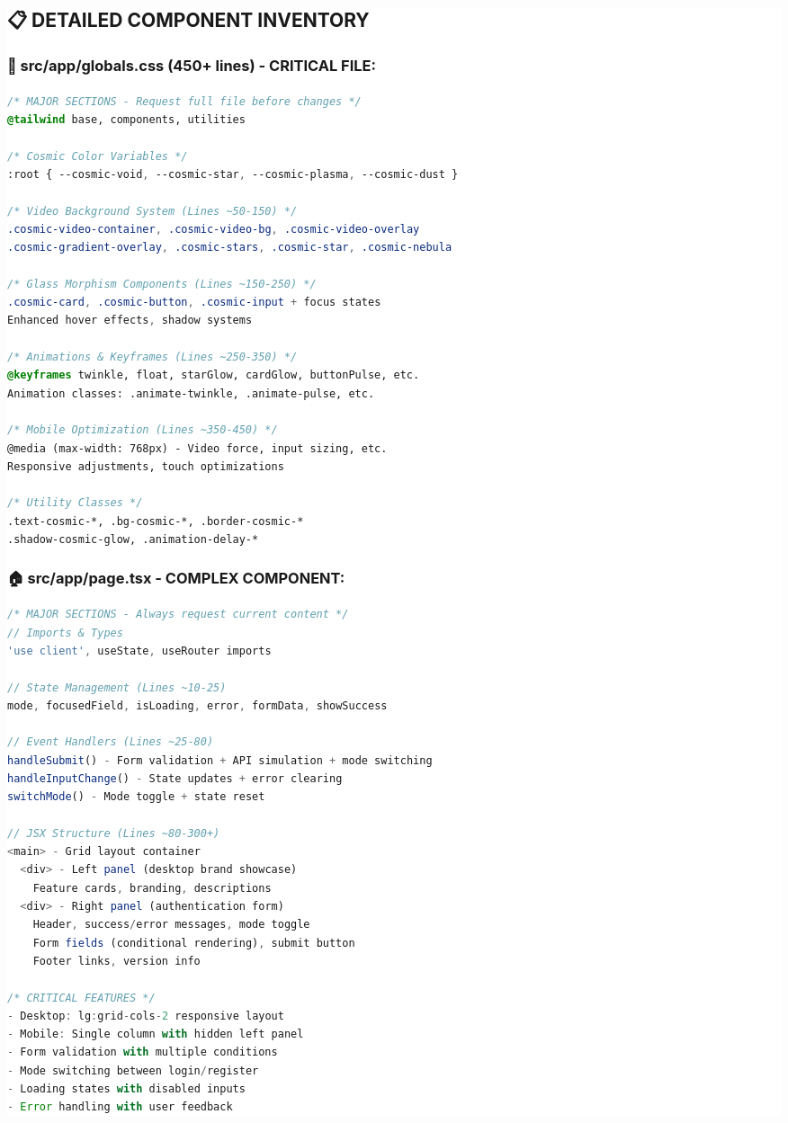 
## 📋 **DETAILED COMPONENT INVENTORY**

### **🎨 src/app/globals.css (450+ lines) - CRITICAL FILE:**
```css
/* MAJOR SECTIONS - Request full file before changes */
@tailwind base, components, utilities

/* Cosmic Color Variables */
:root { --cosmic-void, --cosmic-star, --cosmic-plasma, --cosmic-dust }

/* Video Background System (Lines ~50-150) */
.cosmic-video-container, .cosmic-video-bg, .cosmic-video-overlay
.cosmic-gradient-overlay, .cosmic-stars, .cosmic-star, .cosmic-nebula

/* Glass Morphism Components (Lines ~150-250) */
.cosmic-card, .cosmic-button, .cosmic-input + focus states
Enhanced hover effects, shadow systems

/* Animations & Keyframes (Lines ~250-350) */
@keyframes twinkle, float, starGlow, cardGlow, buttonPulse, etc.
Animation classes: .animate-twinkle, .animate-pulse, etc.

/* Mobile Optimization (Lines ~350-450) */
@media (max-width: 768px) - Video force, input sizing, etc.
Responsive adjustments, touch optimizations

/* Utility Classes */
.text-cosmic-*, .bg-cosmic-*, .border-cosmic-*
.shadow-cosmic-glow, .animation-delay-*
```

### **🏠 src/app/page.tsx - COMPLEX COMPONENT:**
```typescript
/* MAJOR SECTIONS - Always request current content */
// Imports & Types
'use client', useState, useRouter imports

// State Management (Lines ~10-25)
mode, focusedField, isLoading, error, formData, showSuccess

// Event Handlers (Lines ~25-80)
handleSubmit() - Form validation + API simulation + mode switching
handleInputChange() - State updates + error clearing  
switchMode() - Mode toggle + state reset

// JSX Structure (Lines ~80-300+)
<main> - Grid layout container
  <div> - Left panel (desktop brand showcase)
    Feature cards, branding, descriptions
  <div> - Right panel (authentication form)
    Header, success/error messages, mode toggle
    Form fields (conditional rendering), submit button
    Footer links, version info

/* CRITICAL FEATURES */
- Desktop: lg:grid-cols-2 responsive layout
- Mobile: Single column with hidden left panel
- Form validation with multiple conditions
- Mode switching between login/register
- Loading states with disabled inputs
- Error handling with user feedback
```
